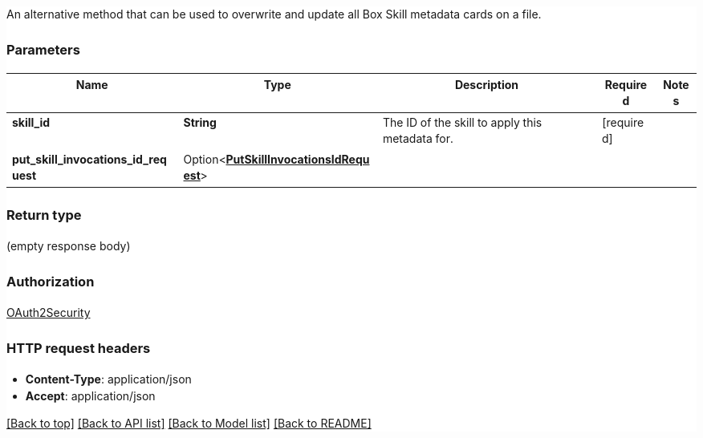 An alternative method that can be used to overwrite and update all Box Skill metadata cards on a file.

### Parameters


Name | Type | Description  | Required | Notes
------------- | ------------- | ------------- | ------------- | -------------
**skill_id** | **String** | The ID of the skill to apply this metadata for. | [required] |
**put_skill_invocations_id_request** | Option<[**PutSkillInvocationsIdRequest**](PutSkillInvocationsIdRequest.md)> |  |  |

### Return type

 (empty response body)

### Authorization

[OAuth2Security](../README.md#OAuth2Security)

### HTTP request headers

- **Content-Type**: application/json
- **Accept**: application/json

[[Back to top]](#) [[Back to API list]](../README.md#documentation-for-api-endpoints) [[Back to Model list]](../README.md#documentation-for-models) [[Back to README]](../README.md)

